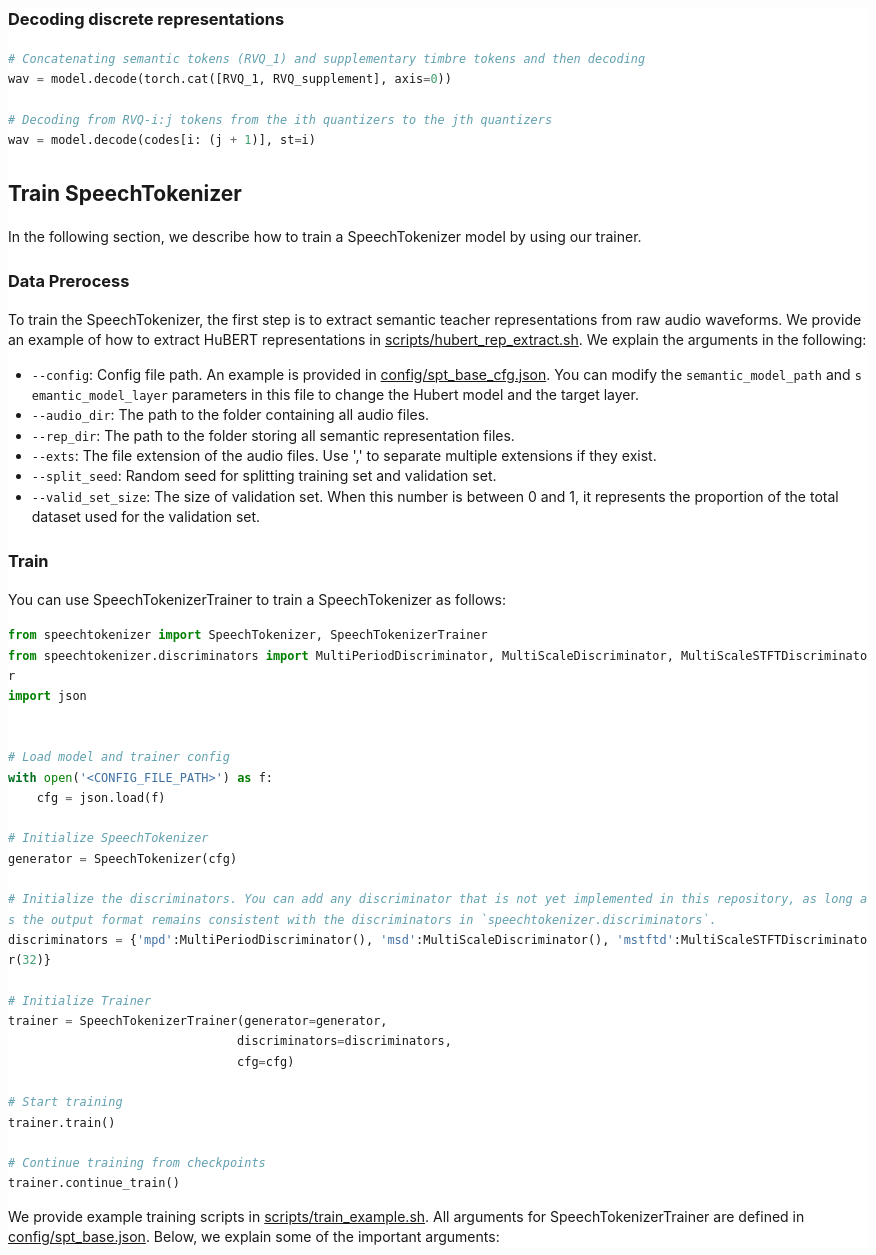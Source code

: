 ### Decoding discrete representations
```python
# Concatenating semantic tokens (RVQ_1) and supplementary timbre tokens and then decoding
wav = model.decode(torch.cat([RVQ_1, RVQ_supplement], axis=0))

# Decoding from RVQ-i:j tokens from the ith quantizers to the jth quantizers
wav = model.decode(codes[i: (j + 1)], st=i) 
```

## Train SpeechTokenizer
In the following section, we describe how to train a SpeechTokenizer model by using our trainer.
### Data Prerocess
To train the SpeechTokenizer, the first step is to extract semantic teacher representations from raw audio waveforms. We provide an example of how to extract HuBERT representations in [scripts/hubert_rep_extract.sh](scripts/hubert_rep_extract.sh). We explain the arguments in the following:
* `--config`: Config file path. An example is provided in [config/spt_base_cfg.json](config/spt_base_cfg.json). You can modify the `semantic_model_path` and `semantic_model_layer` parameters in this file to change the Hubert model and the target layer.
* `--audio_dir`: The path to the folder containing all audio files.
* `--rep_dir`: The path to the folder storing all semantic representation files.
* `--exts`: The file extension of the audio files. Use ',' to separate multiple extensions if they exist.
* `--split_seed`: Random seed for splitting training set and validation set.
* `--valid_set_size`: The size of validation set. When this number is between 0 and 1, it represents the proportion of the total dataset used for the validation set.

### Train
You can use SpeechTokenizerTrainer to train a SpeechTokenizer as follows:
```python
from speechtokenizer import SpeechTokenizer, SpeechTokenizerTrainer
from speechtokenizer.discriminators import MultiPeriodDiscriminator, MultiScaleDiscriminator, MultiScaleSTFTDiscriminator
import json


# Load model and trainer config
with open('<CONFIG_FILE_PATH>') as f:
    cfg = json.load(f)

# Initialize SpeechTokenizer
generator = SpeechTokenizer(cfg)

# Initialize the discriminators. You can add any discriminator that is not yet implemented in this repository, as long as the output format remains consistent with the discriminators in `speechtokenizer.discriminators`.
discriminators = {'mpd':MultiPeriodDiscriminator(), 'msd':MultiScaleDiscriminator(), 'mstftd':MultiScaleSTFTDiscriminator(32)}

# Initialize Trainer
trainer = SpeechTokenizerTrainer(generator=generator,
                                discriminators=discriminators,
                                cfg=cfg)

# Start training
trainer.train()

# Continue training from checkpoints
trainer.continue_train()
```
We provide example training scripts in [scripts/train_example.sh](scripts/train_example.sh). All arguments for SpeechTokenizerTrainer are defined in [config/spt_base.json](config/spt_base.json). Below, we explain some of the important arguments: